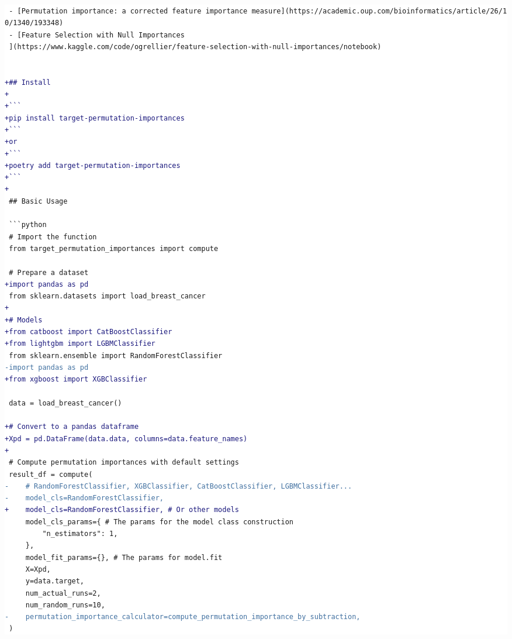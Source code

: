 ```diff
 - [Permutation importance: a corrected feature importance measure](https://academic.oup.com/bioinformatics/article/26/10/1340/193348)
 - [Feature Selection with Null Importances
 ](https://www.kaggle.com/code/ogrellier/feature-selection-with-null-importances/notebook)
 
 
+## Install
+
+```
+pip install target-permutation-importances
+```
+or
+```
+poetry add target-permutation-importances
+```
+
 ## Basic Usage
 
 ```python
 # Import the function
 from target_permutation_importances import compute
 
 # Prepare a dataset
+import pandas as pd
 from sklearn.datasets import load_breast_cancer
+
+# Models
+from catboost import CatBoostClassifier
+from lightgbm import LGBMClassifier
 from sklearn.ensemble import RandomForestClassifier
-import pandas as pd
+from xgboost import XGBClassifier
 
 data = load_breast_cancer()
 
+# Convert to a pandas dataframe
+Xpd = pd.DataFrame(data.data, columns=data.feature_names)
+
 # Compute permutation importances with default settings
 result_df = compute(
-    # RandomForestClassifier, XGBClassifier, CatBoostClassifier, LGBMClassifier...
-    model_cls=RandomForestClassifier,
+    model_cls=RandomForestClassifier, # Or other models
     model_cls_params={ # The params for the model class construction
         "n_estimators": 1,
     },
     model_fit_params={}, # The params for model.fit
     X=Xpd,
     y=data.target,
     num_actual_runs=2,
     num_random_runs=10,
-    permutation_importance_calculator=compute_permutation_importance_by_subtraction,
 )
 ```
 